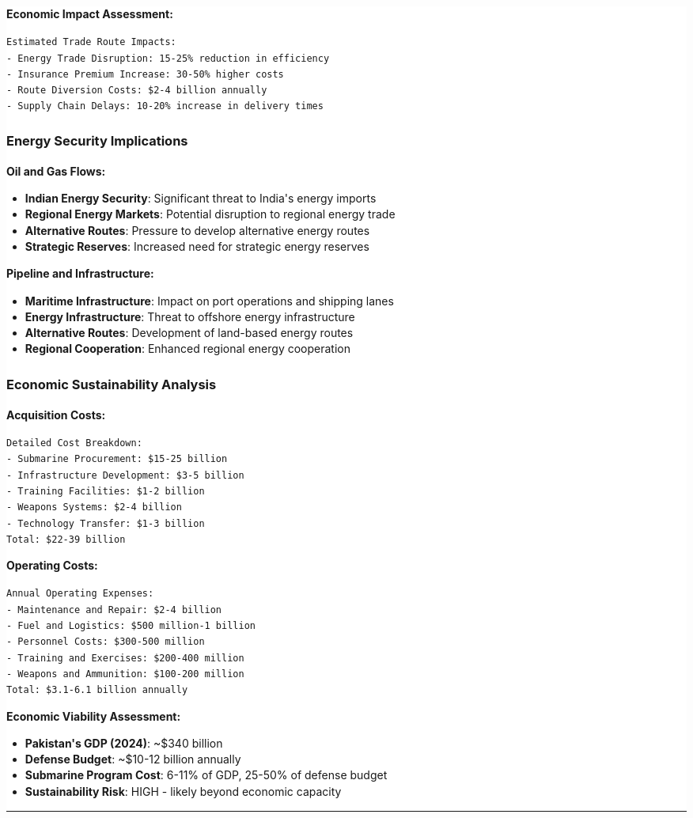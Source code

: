 **Economic Impact Assessment:**
```
Estimated Trade Route Impacts:
- Energy Trade Disruption: 15-25% reduction in efficiency
- Insurance Premium Increase: 30-50% higher costs
- Route Diversion Costs: $2-4 billion annually
- Supply Chain Delays: 10-20% increase in delivery times
```

### Energy Security Implications

**Oil and Gas Flows:**
- **Indian Energy Security**: Significant threat to India's energy imports
- **Regional Energy Markets**: Potential disruption to regional energy trade
- **Alternative Routes**: Pressure to develop alternative energy routes
- **Strategic Reserves**: Increased need for strategic energy reserves

**Pipeline and Infrastructure:**
- **Maritime Infrastructure**: Impact on port operations and shipping lanes
- **Energy Infrastructure**: Threat to offshore energy infrastructure
- **Alternative Routes**: Development of land-based energy routes
- **Regional Cooperation**: Enhanced regional energy cooperation

### Economic Sustainability Analysis

**Acquisition Costs:**
```
Detailed Cost Breakdown:
- Submarine Procurement: $15-25 billion
- Infrastructure Development: $3-5 billion
- Training Facilities: $1-2 billion
- Weapons Systems: $2-4 billion
- Technology Transfer: $1-3 billion
Total: $22-39 billion
```

**Operating Costs:**
```
Annual Operating Expenses:
- Maintenance and Repair: $2-4 billion
- Fuel and Logistics: $500 million-1 billion
- Personnel Costs: $300-500 million
- Training and Exercises: $200-400 million
- Weapons and Ammunition: $100-200 million
Total: $3.1-6.1 billion annually
```

**Economic Viability Assessment:**
- **Pakistan's GDP (2024)**: ~$340 billion
- **Defense Budget**: ~$10-12 billion annually
- **Submarine Program Cost**: 6-11% of GDP, 25-50% of defense budget
- **Sustainability Risk**: HIGH - likely beyond economic capacity

---
